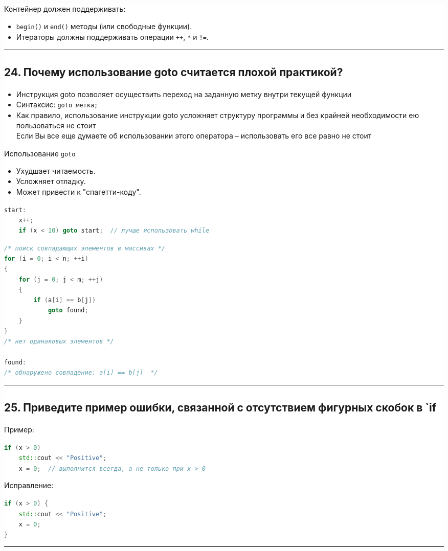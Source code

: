 Контейнер должен поддерживать:
- `begin()` и `end()` методы (или свободные функции).
- Итераторы должны поддерживать операции `++`, `*` и `!=`.

---

## 24. Почему использование goto считается плохой практикой?
- Инструкция goto позволяет осуществить переход на заданную метку внутри текущей функции
- Синтаксис:
  `goto метка;`
- Как правило, использование инструкции goto усложняет структуру программы и без крайней необходимости ею пользоваться не стоит <br>
  Если Вы все еще думаете об использовании этого оператора – использовать его все равно не стоит

Использование `goto`
- Ухудшает читаемость.
- Усложняет отладку.
- Может привести к "спагетти-коду".

```c++
start:
    x++;
    if (x < 10) goto start;  // лучше использовать while
```

```c++
/* поиск совпадающих элементов в массивах */
for (i = 0; i < n; ++i)
{
	for (j = 0; j < m; ++j)
	{
		if (a[i] == b[j])
			goto found;
	}
}
/* нет одинаковых элементов */

found:
/* обнаружено совпадение: a[i] == b[j] 	*/
```

---

## 25. Приведите пример ошибки, связанной с отсутствием фигурных скобок в `if
Пример:
```c++
if (x > 0)
    std::cout << "Positive";
    x = 0;  // выполнится всегда, а не только при x > 0
```

Исправление:
```c++
if (x > 0) {
    std::cout << "Positive";
    x = 0;
}
```
---
